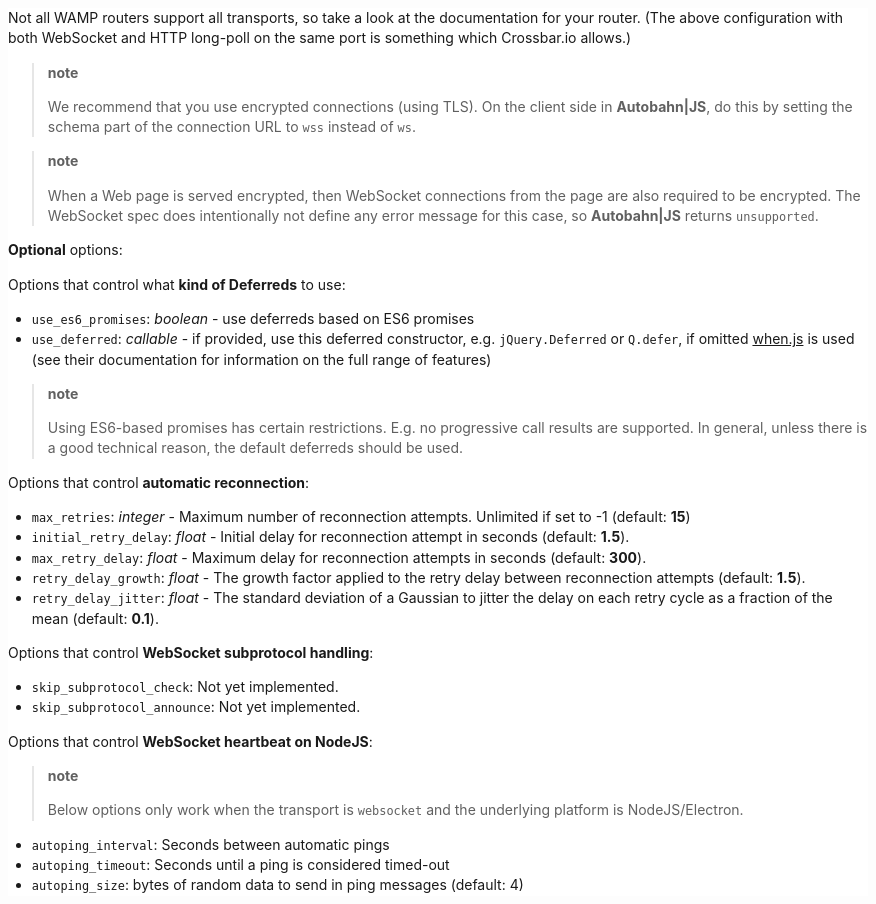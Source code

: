 Not all WAMP routers support all transports, so take a look at the documentation for your router. (The above configuration with both WebSocket and HTTP long-poll on the same port is something which Crossbar.io allows.)

> **note**
>
> We recommend that you use encrypted connections (using TLS). On the client side in **Autobahn|JS**, do this by setting the schema part of the connection URL to `wss` instead of `ws`.

> **note**
>
> When a Web page is served encrypted, then WebSocket connections from the page are also required to be encrypted. The WebSocket spec does intentionally not define any error message for this case, so **Autobahn|JS** returns `unsupported`.

**Optional** options:

Options that control what **kind of Deferreds** to use:

-   `use_es6_promises`: *boolean* - use deferreds based on ES6 promises
-   `use_deferred`: *callable* - if provided, use this deferred constructor, e.g. `jQuery.Deferred` or `Q.defer`, if omitted [when.js](https://github.com/cujojs/when) is used (see their documentation for information on the full range of features)

> **note**
>
> Using ES6-based promises has certain restrictions. E.g. no progressive call results are supported. In general, unless there is a good technical reason, the default deferreds should be used.

Options that control **automatic reconnection**:

-   `max_retries`: *integer* - Maximum number of reconnection attempts. Unlimited if set to -1 (default: **15**)
-   `initial_retry_delay`: *float* - Initial delay for reconnection attempt in seconds (default: **1.5**).
-   `max_retry_delay`: *float* - Maximum delay for reconnection attempts in seconds (default: **300**).
-   `retry_delay_growth`: *float* - The growth factor applied to the retry delay between reconnection attempts (default: **1.5**).
-   `retry_delay_jitter`: *float* - The standard deviation of a Gaussian to jitter the delay on each retry cycle as a fraction of the mean (default: **0.1**).

Options that control **WebSocket subprotocol handling**:

-   `skip_subprotocol_check`: Not yet implemented.
-   `skip_subprotocol_announce`: Not yet implemented.

Options that control **WebSocket heartbeat on NodeJS**:

> **note**
>
> Below options only work when the transport is `websocket` and the underlying platform is NodeJS/Electron.

-   `autoping_interval`: Seconds between automatic pings
-   `autoping_timeout`: Seconds until a ping is considered timed-out
-   `autoping_size`: bytes of random data to send in ping messages (default: 4)
